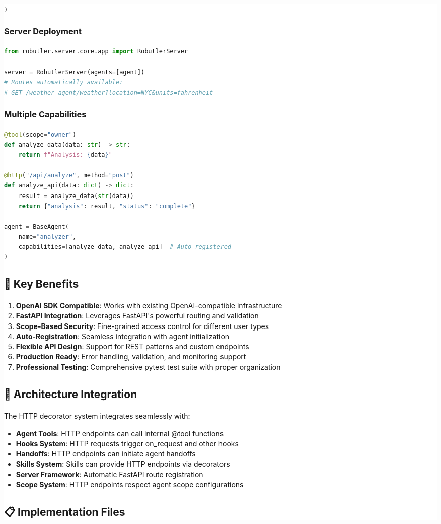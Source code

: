 ```python
)
```

### Server Deployment
```python
from robutler.server.core.app import RobutlerServer

server = RobutlerServer(agents=[agent])
# Routes automatically available:
# GET /weather-agent/weather?location=NYC&units=fahrenheit
```

### Multiple Capabilities
```python
@tool(scope="owner")
def analyze_data(data: str) -> str:
    return f"Analysis: {data}"

@http("/api/analyze", method="post")
def analyze_api(data: dict) -> dict:
    result = analyze_data(str(data))
    return {"analysis": result, "status": "complete"}

agent = BaseAgent(
    name="analyzer",
    capabilities=[analyze_data, analyze_api]  # Auto-registered
)
```

## 🎯 Key Benefits

1. **OpenAI SDK Compatible**: Works with existing OpenAI-compatible infrastructure
2. **FastAPI Integration**: Leverages FastAPI's powerful routing and validation
3. **Scope-Based Security**: Fine-grained access control for different user types
4. **Auto-Registration**: Seamless integration with agent initialization
5. **Flexible API Design**: Support for REST patterns and custom endpoints
6. **Production Ready**: Error handling, validation, and monitoring support
7. **Professional Testing**: Comprehensive pytest test suite with proper organization

## 🔧 Architecture Integration

The HTTP decorator system integrates seamlessly with:
- **Agent Tools**: HTTP endpoints can call internal @tool functions
- **Hooks System**: HTTP requests trigger on_request and other hooks
- **Handoffs**: HTTP endpoints can initiate agent handoffs
- **Skills System**: Skills can provide HTTP endpoints via decorators
- **Server Framework**: Automatic FastAPI route registration
- **Scope System**: HTTP endpoints respect agent scope configurations

## 📋 Implementation Files
